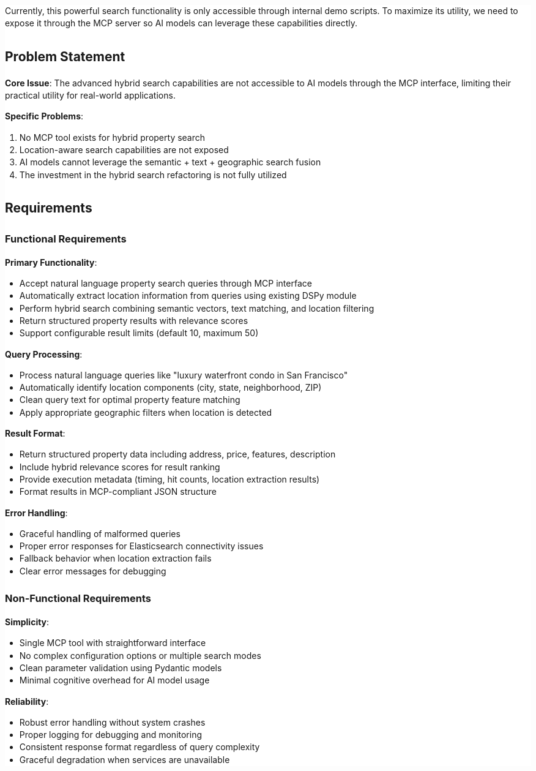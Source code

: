 Currently, this powerful search functionality is only accessible through internal demo scripts. To maximize its utility, we need to expose it through the MCP server so AI models can leverage these capabilities directly.

## Problem Statement

**Core Issue**: The advanced hybrid search capabilities are not accessible to AI models through the MCP interface, limiting their practical utility for real-world applications.

**Specific Problems**:
1. No MCP tool exists for hybrid property search
2. Location-aware search capabilities are not exposed
3. AI models cannot leverage the semantic + text + geographic search fusion
4. The investment in the hybrid search refactoring is not fully utilized

## Requirements

### Functional Requirements

**Primary Functionality**:
- Accept natural language property search queries through MCP interface
- Automatically extract location information from queries using existing DSPy module
- Perform hybrid search combining semantic vectors, text matching, and location filtering
- Return structured property results with relevance scores
- Support configurable result limits (default 10, maximum 50)

**Query Processing**:
- Process natural language queries like "luxury waterfront condo in San Francisco"
- Automatically identify location components (city, state, neighborhood, ZIP)
- Clean query text for optimal property feature matching
- Apply appropriate geographic filters when location is detected

**Result Format**:
- Return structured property data including address, price, features, description
- Include hybrid relevance scores for result ranking
- Provide execution metadata (timing, hit counts, location extraction results)
- Format results in MCP-compliant JSON structure

**Error Handling**:
- Graceful handling of malformed queries
- Proper error responses for Elasticsearch connectivity issues
- Fallback behavior when location extraction fails
- Clear error messages for debugging

### Non-Functional Requirements

**Simplicity**:
- Single MCP tool with straightforward interface
- No complex configuration options or multiple search modes
- Clean parameter validation using Pydantic models
- Minimal cognitive overhead for AI model usage

**Reliability**:
- Robust error handling without system crashes
- Proper logging for debugging and monitoring
- Consistent response format regardless of query complexity
- Graceful degradation when services are unavailable
